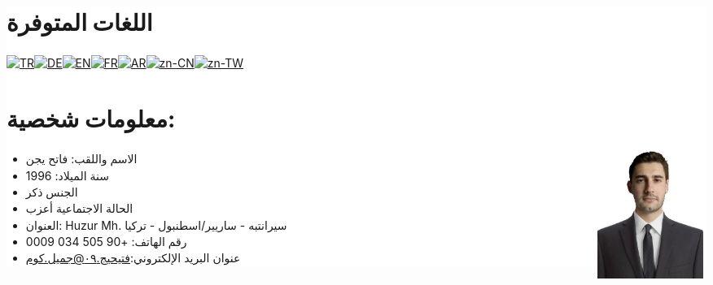 # 

# اللغات المتوفرة

[![TR](https://img.shields.io/badge/lang-tr-red.svg)](https://github.com/fygen/mdCVformat/blob/master/README.TR.md)[![DE](https://img.shields.io/badge/lang-de-yellow.svg)](https://github.com/fygen/mdCVformat/blob/master/README.DE.md)[![EN](https://img.shields.io/badge/lang-en-orange.svg)](https://github.com/fygen/mdCVformat/blob/master/README.md)[![FR](https://img.shields.io/badge/lang-fr-blue.svg)](https://github.com/fygen/mdCVformat/blob/master/README.FR.md)[![AR](https://img.shields.io/badge/lang-ar-green.svg)](https://github.com/fygen/mdCVformat/blob/master/README.AR.md)[![zn-CN](https://img.shields.io/badge/lang-cn-black.svg)](https://github.com/fygen/mdCVformat/blob/master/README.zh-CN.md)[![zn-TW](https://img.shields.io/badge/lang-tw-yellow.svg)](https://github.com/fygen/mdCVformat/blob/master/README.zh-TW.md)

# 

# معلومات شخصية:

<div style="position: absolute; top: 1; right: 80px;">
    <img src="Pro.jpg" width="130" />
</div>

-   الاسم واللقب: فاتح يجن
-   سنة الميلاد: 1996
-   الجنس ذكر
-   الحالة الاجتماعية أعزب
-   العنوان: Huzur Mh. سيرانتبه - ساريير/اسطنبول - تركيا
-   رقم الهاتف: +90 505 034 0009
-   عنوان البريد الإلكتروني:[فتيحيج.٠٩@جميل.كوم](mailto:fatihyegen.09@gmail.com)
